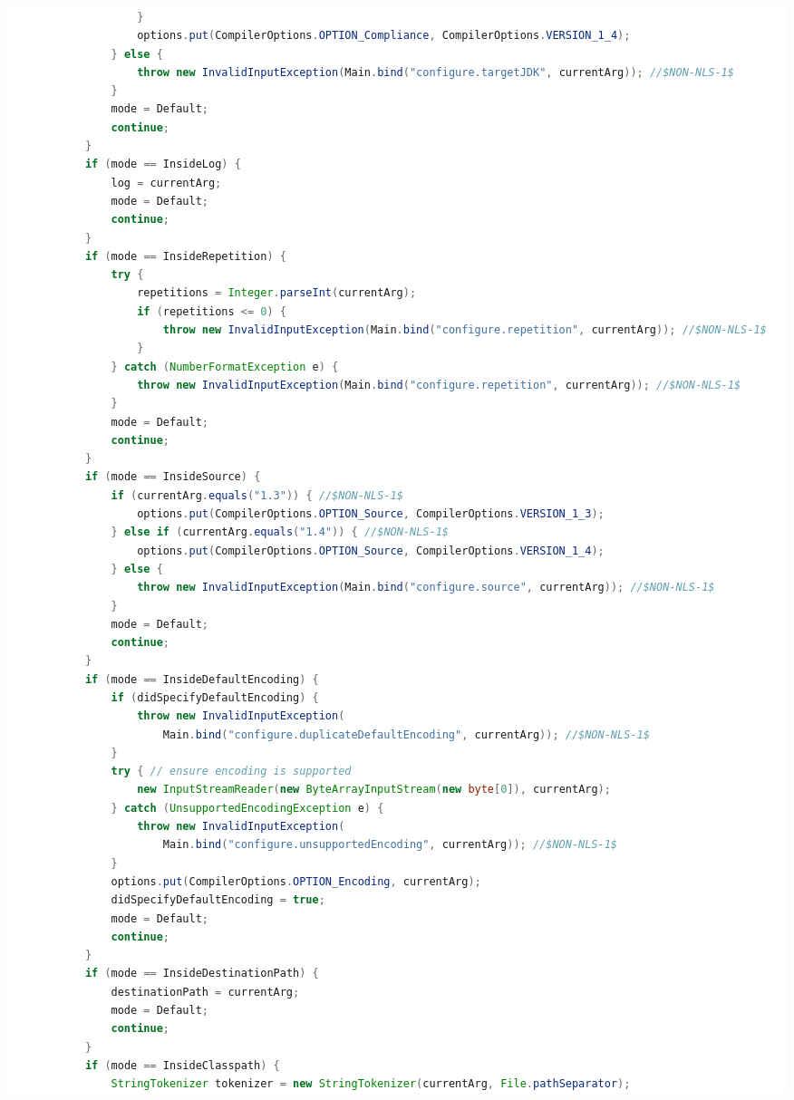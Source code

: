 ```java
					}
					options.put(CompilerOptions.OPTION_Compliance, CompilerOptions.VERSION_1_4);
				} else {
					throw new InvalidInputException(Main.bind("configure.targetJDK", currentArg)); //$NON-NLS-1$
				}
				mode = Default;
				continue;
			}
			if (mode == InsideLog) {
				log = currentArg;
				mode = Default;
				continue;
			}
			if (mode == InsideRepetition) {
				try {
					repetitions = Integer.parseInt(currentArg);
					if (repetitions <= 0) {
						throw new InvalidInputException(Main.bind("configure.repetition", currentArg)); //$NON-NLS-1$
					}
				} catch (NumberFormatException e) {
					throw new InvalidInputException(Main.bind("configure.repetition", currentArg)); //$NON-NLS-1$
				}
				mode = Default;
				continue;
			}
			if (mode == InsideSource) {
				if (currentArg.equals("1.3")) { //$NON-NLS-1$
					options.put(CompilerOptions.OPTION_Source, CompilerOptions.VERSION_1_3);
				} else if (currentArg.equals("1.4")) { //$NON-NLS-1$
					options.put(CompilerOptions.OPTION_Source, CompilerOptions.VERSION_1_4);
				} else {
					throw new InvalidInputException(Main.bind("configure.source", currentArg)); //$NON-NLS-1$
				}
				mode = Default;
				continue;
			}
			if (mode == InsideDefaultEncoding) {
				if (didSpecifyDefaultEncoding) {
					throw new InvalidInputException(
						Main.bind("configure.duplicateDefaultEncoding", currentArg)); //$NON-NLS-1$
				}
				try { // ensure encoding is supported
					new InputStreamReader(new ByteArrayInputStream(new byte[0]), currentArg);
				} catch (UnsupportedEncodingException e) {
					throw new InvalidInputException(
						Main.bind("configure.unsupportedEncoding", currentArg)); //$NON-NLS-1$
				}
				options.put(CompilerOptions.OPTION_Encoding, currentArg);
				didSpecifyDefaultEncoding = true;
				mode = Default;
				continue;
			}
			if (mode == InsideDestinationPath) {
				destinationPath = currentArg;
				mode = Default;
				continue;
			}
			if (mode == InsideClasspath) {
				StringTokenizer tokenizer = new StringTokenizer(currentArg, File.pathSeparator);
```